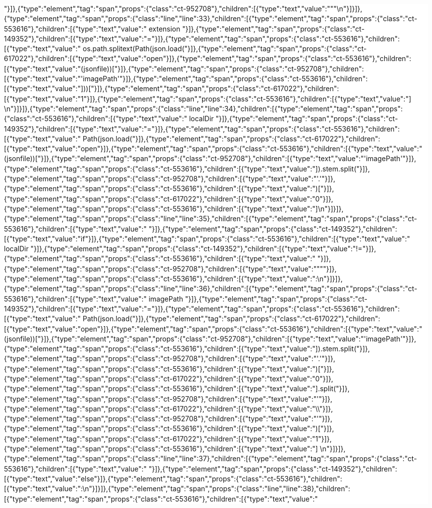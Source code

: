 "}]},{"type":"element","tag":"span","props":{"class":"ct-952708"},"children":[{"type":"text","value":"\"\"\n"}]}]},{"type":"element","tag":"span","props":{"class":"line","line":33},"children":[{"type":"element","tag":"span","props":{"class":"ct-553616"},"children":[{"type":"text","value":"            extension "}]},{"type":"element","tag":"span","props":{"class":"ct-149352"},"children":[{"type":"text","value":"="}]},{"type":"element","tag":"span","props":{"class":"ct-553616"},"children":[{"type":"text","value":" os.path.splitext(Path(json.load("}]},{"type":"element","tag":"span","props":{"class":"ct-617022"},"children":[{"type":"text","value":"open"}]},{"type":"element","tag":"span","props":{"class":"ct-553616"},"children":[{"type":"text","value":"(jsonfile))["}]},{"type":"element","tag":"span","props":{"class":"ct-952708"},"children":[{"type":"text","value":"'imagePath'"}]},{"type":"element","tag":"span","props":{"class":"ct-553616"},"children":[{"type":"text","value":"]))["}]},{"type":"element","tag":"span","props":{"class":"ct-617022"},"children":[{"type":"text","value":"1"}]},{"type":"element","tag":"span","props":{"class":"ct-553616"},"children":[{"type":"text","value":"]       \n"}]}]},{"type":"element","tag":"span","props":{"class":"line","line":34},"children":[{"type":"element","tag":"span","props":{"class":"ct-553616"},"children":[{"type":"text","value":"            localDir "}]},{"type":"element","tag":"span","props":{"class":"ct-149352"},"children":[{"type":"text","value":"="}]},{"type":"element","tag":"span","props":{"class":"ct-553616"},"children":[{"type":"text","value":" Path(json.load("}]},{"type":"element","tag":"span","props":{"class":"ct-617022"},"children":[{"type":"text","value":"open"}]},{"type":"element","tag":"span","props":{"class":"ct-553616"},"children":[{"type":"text","value":"(jsonfile))["}]},{"type":"element","tag":"span","props":{"class":"ct-952708"},"children":[{"type":"text","value":"'imagePath'"}]},{"type":"element","tag":"span","props":{"class":"ct-553616"},"children":[{"type":"text","value":"]).stem.split("}]},{"type":"element","tag":"span","props":{"class":"ct-952708"},"children":[{"type":"text","value":"'.'"}]},{"type":"element","tag":"span","props":{"class":"ct-553616"},"children":[{"type":"text","value":")["}]},{"type":"element","tag":"span","props":{"class":"ct-617022"},"children":[{"type":"text","value":"0"}]},{"type":"element","tag":"span","props":{"class":"ct-553616"},"children":[{"type":"text","value":"]\n"}]}]},{"type":"element","tag":"span","props":{"class":"line","line":35},"children":[{"type":"element","tag":"span","props":{"class":"ct-553616"},"children":[{"type":"text","value":"            "}]},{"type":"element","tag":"span","props":{"class":"ct-149352"},"children":[{"type":"text","value":"if"}]},{"type":"element","tag":"span","props":{"class":"ct-553616"},"children":[{"type":"text","value":" localDir "}]},{"type":"element","tag":"span","props":{"class":"ct-149352"},"children":[{"type":"text","value":"!="}]},{"type":"element","tag":"span","props":{"class":"ct-553616"},"children":[{"type":"text","value":" "}]},{"type":"element","tag":"span","props":{"class":"ct-952708"},"children":[{"type":"text","value":"\"\""}]},{"type":"element","tag":"span","props":{"class":"ct-553616"},"children":[{"type":"text","value":":\n"}]}]},{"type":"element","tag":"span","props":{"class":"line","line":36},"children":[{"type":"element","tag":"span","props":{"class":"ct-553616"},"children":[{"type":"text","value":"                imagePath "}]},{"type":"element","tag":"span","props":{"class":"ct-149352"},"children":[{"type":"text","value":"="}]},{"type":"element","tag":"span","props":{"class":"ct-553616"},"children":[{"type":"text","value":" Path(json.load("}]},{"type":"element","tag":"span","props":{"class":"ct-617022"},"children":[{"type":"text","value":"open"}]},{"type":"element","tag":"span","props":{"class":"ct-553616"},"children":[{"type":"text","value":"(jsonfile))["}]},{"type":"element","tag":"span","props":{"class":"ct-952708"},"children":[{"type":"text","value":"'imagePath'"}]},{"type":"element","tag":"span","props":{"class":"ct-553616"},"children":[{"type":"text","value":"]).stem.split("}]},{"type":"element","tag":"span","props":{"class":"ct-952708"},"children":[{"type":"text","value":"'.'"}]},{"type":"element","tag":"span","props":{"class":"ct-553616"},"children":[{"type":"text","value":")["}]},{"type":"element","tag":"span","props":{"class":"ct-617022"},"children":[{"type":"text","value":"0"}]},{"type":"element","tag":"span","props":{"class":"ct-553616"},"children":[{"type":"text","value":"].split("}]},{"type":"element","tag":"span","props":{"class":"ct-952708"},"children":[{"type":"text","value":"'"}]},{"type":"element","tag":"span","props":{"class":"ct-617022"},"children":[{"type":"text","value":"\\\\"}]},{"type":"element","tag":"span","props":{"class":"ct-952708"},"children":[{"type":"text","value":"'"}]},{"type":"element","tag":"span","props":{"class":"ct-553616"},"children":[{"type":"text","value":")["}]},{"type":"element","tag":"span","props":{"class":"ct-617022"},"children":[{"type":"text","value":"1"}]},{"type":"element","tag":"span","props":{"class":"ct-553616"},"children":[{"type":"text","value":"] \n"}]}]},{"type":"element","tag":"span","props":{"class":"line","line":37},"children":[{"type":"element","tag":"span","props":{"class":"ct-553616"},"children":[{"type":"text","value":"            "}]},{"type":"element","tag":"span","props":{"class":"ct-149352"},"children":[{"type":"text","value":"else"}]},{"type":"element","tag":"span","props":{"class":"ct-553616"},"children":[{"type":"text","value":":\n"}]}]},{"type":"element","tag":"span","props":{"class":"line","line":38},"children":[{"type":"element","tag":"span","props":{"class":"ct-553616"},"children":[{"type":"text","value":"